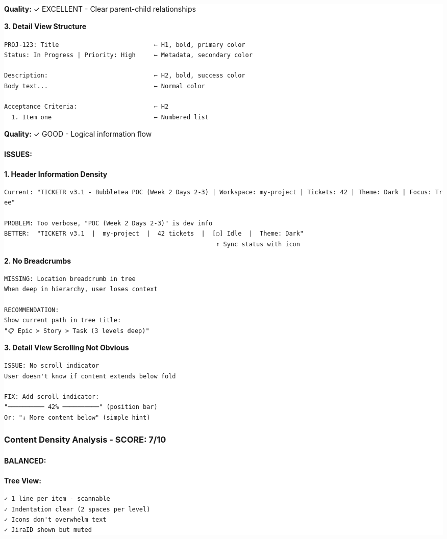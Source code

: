 **Quality:** ✓ EXCELLENT - Clear parent-child relationships

**3. Detail View Structure**
```
PROJ-123: Title                          ← H1, bold, primary color
Status: In Progress | Priority: High     ← Metadata, secondary color

Description:                             ← H2, bold, success color
Body text...                             ← Normal color

Acceptance Criteria:                     ← H2
  1. Item one                            ← Numbered list
```

**Quality:** ✓ GOOD - Logical information flow

#### ISSUES:

**1. Header Information Density**
```
Current: "TICKETR v3.1 - Bubbletea POC (Week 2 Days 2-3) | Workspace: my-project | Tickets: 42 | Theme: Dark | Focus: Tree"

PROBLEM: Too verbose, "POC (Week 2 Days 2-3)" is dev info
BETTER:  "TICKETR v3.1  |  my-project  |  42 tickets  |  [○] Idle  |  Theme: Dark"
                                                          ↑ Sync status with icon
```

**2. No Breadcrumbs**
```
MISSING: Location breadcrumb in tree
When deep in hierarchy, user loses context

RECOMMENDATION:
Show current path in tree title:
"📋 Epic > Story > Task (3 levels deep)"
```

**3. Detail View Scrolling Not Obvious**
```
ISSUE: No scroll indicator
User doesn't know if content extends below fold

FIX: Add scroll indicator:
"────────── 42% ──────────" (position bar)
Or: "↓ More content below" (simple hint)
```

### Content Density Analysis - SCORE: 7/10

#### BALANCED:

**Tree View:**
```
✓ 1 line per item - scannable
✓ Indentation clear (2 spaces per level)
✓ Icons don't overwhelm text
✓ JiraID shown but muted
```
